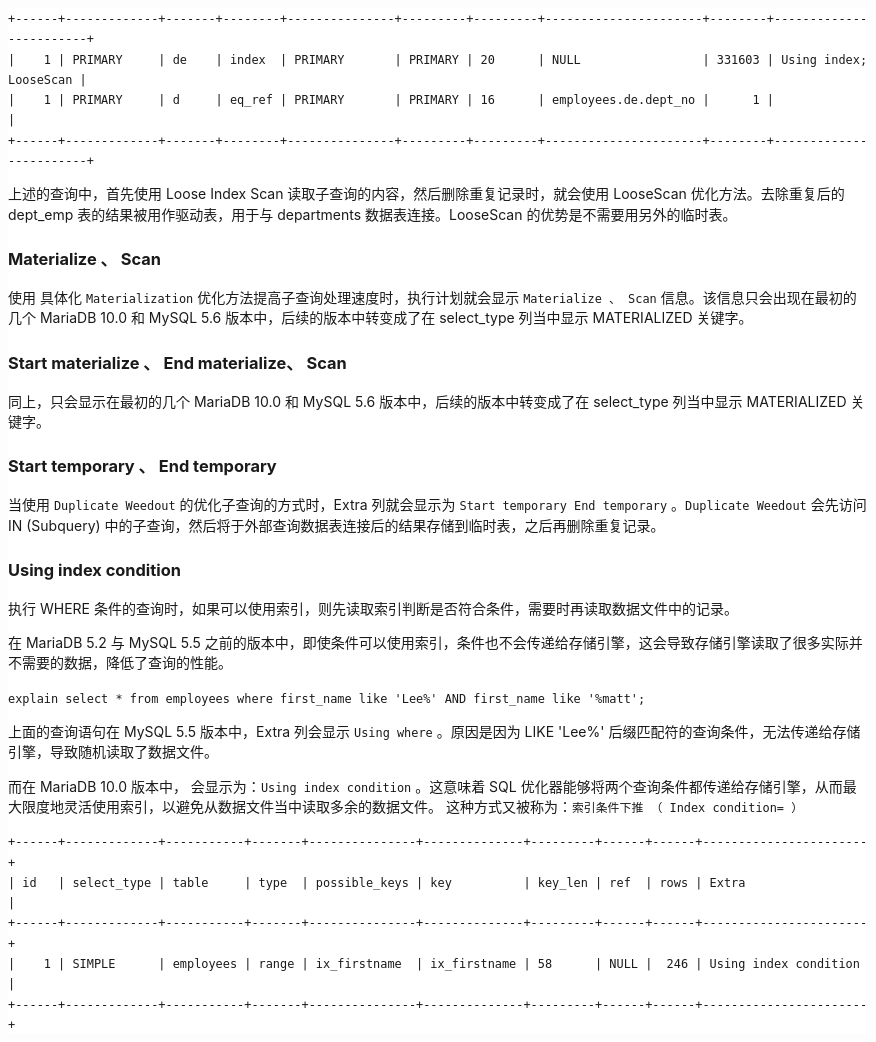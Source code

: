 ```
+------+-------------+-------+--------+---------------+---------+---------+----------------------+--------+------------------------+
|    1 | PRIMARY     | de    | index  | PRIMARY       | PRIMARY | 20      | NULL                 | 331603 | Using index; LooseScan |
|    1 | PRIMARY     | d     | eq_ref | PRIMARY       | PRIMARY | 16      | employees.de.dept_no |      1 |                        |
+------+-------------+-------+--------+---------------+---------+---------+----------------------+--------+------------------------+
```

上述的查询中，首先使用 Loose Index Scan 读取子查询的内容，然后删除重复记录时，就会使用 LooseScan 优化方法。去除重复后的 dept_emp 表的结果被用作驱动表，用于与 departments 数据表连接。LooseScan 的优势是不需要用另外的临时表。

### Materialize 、 Scan

使用 具体化 `Materialization` 优化方法提高子查询处理速度时，执行计划就会显示 `Materialize 、 Scan` 信息。该信息只会出现在最初的几个 MariaDB 10.0 和 MySQL 5.6 版本中，后续的版本中转变成了在 select_type 列当中显示 MATERIALIZED 关键字。

### Start materialize 、 End materialize、 Scan

同上，只会显示在最初的几个 MariaDB 10.0 和 MySQL 5.6 版本中，后续的版本中转变成了在 select_type 列当中显示 MATERIALIZED 关键字。

### Start temporary 、 End temporary

当使用 `Duplicate Weedout` 的优化子查询的方式时，Extra 列就会显示为 `Start temporary End temporary` 。`Duplicate Weedout` 会先访问 IN (Subquery) 中的子查询，然后将于外部查询数据表连接后的结果存储到临时表，之后再删除重复记录。

### Using index condition

执行 WHERE 条件的查询时，如果可以使用索引，则先读取索引判断是否符合条件，需要时再读取数据文件中的记录。

在 MariaDB 5.2 与 MySQL 5.5 之前的版本中，即使条件可以使用索引，条件也不会传递给存储引擎，这会导致存储引擎读取了很多实际并不需要的数据，降低了查询的性能。

```
explain select * from employees where first_name like 'Lee%' AND first_name like '%matt';
```

上面的查询语句在 MySQL 5.5 版本中，Extra 列会显示 `Using where` 。原因是因为 LIKE 'Lee%' 后缀匹配符的查询条件，无法传递给存储引擎，导致随机读取了数据文件。

而在 MariaDB 10.0 版本中， 会显示为：`Using index condition` 。这意味着 SQL 优化器能够将两个查询条件都传递给存储引擎，从而最大限度地灵活使用索引，以避免从数据文件当中读取多余的数据文件。 这种方式又被称为：`索引条件下推 （ Index condition= ）`

```
+------+-------------+-----------+-------+---------------+--------------+---------+------+------+-----------------------+
| id   | select_type | table     | type  | possible_keys | key          | key_len | ref  | rows | Extra                 |
+------+-------------+-----------+-------+---------------+--------------+---------+------+------+-----------------------+
|    1 | SIMPLE      | employees | range | ix_firstname  | ix_firstname | 58      | NULL |  246 | Using index condition |
+------+-------------+-----------+-------+---------------+--------------+---------+------+------+-----------------------+
```
